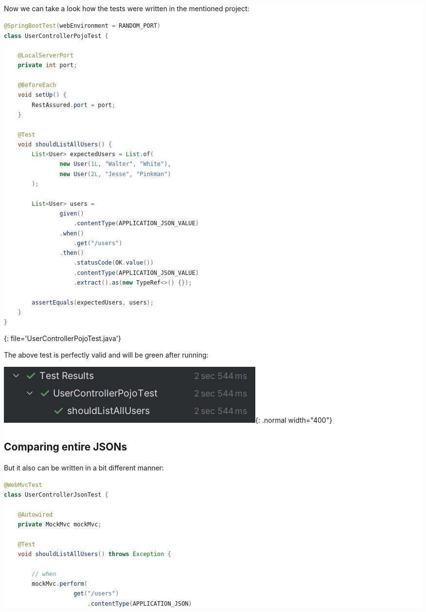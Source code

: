 Now we can take a look how the tests were written in the mentioned project:

```java
@SpringBootTest(webEnvironment = RANDOM_PORT)
class UserControllerPojoTest {

    @LocalServerPort
    private int port;

    @BeforeEach
    void setUp() {
        RestAssured.port = port;
    }

    @Test
    void shouldListAllUsers() {
        List<User> expectedUsers = List.of(
                new User(1L, "Walter", "White"),
                new User(2L, "Jesse", "Pinkman")
        );

        List<User> users =
                given()
                    .contentType(APPLICATION_JSON_VALUE)
                .when()
                    .get("/users")
                .then()
                    .statusCode(OK.value())
                    .contentType(APPLICATION_JSON_VALUE)
                    .extract().as(new TypeRef<>() {});

        assertEquals(expectedUsers, users);
    }
}
```
{: file='UserControllerPojoTest.java'}

The above test is perfectly valid and will be green after running:

![UserControllerPojoTest#shouldListAllUsers test passed](/assets/img/posts/001-endpoints-testing-1.png){: .normal width="400"}

## Comparing entire JSONs

But it also can be written in a bit different manner:

```java
@WebMvcTest
class UserControllerJsonTest {

    @Autowired
    private MockMvc mockMvc;

    @Test
    void shouldListAllUsers() throws Exception {

        // when
        mockMvc.perform(
                    get("/users")
                        .contentType(APPLICATION_JSON)
```